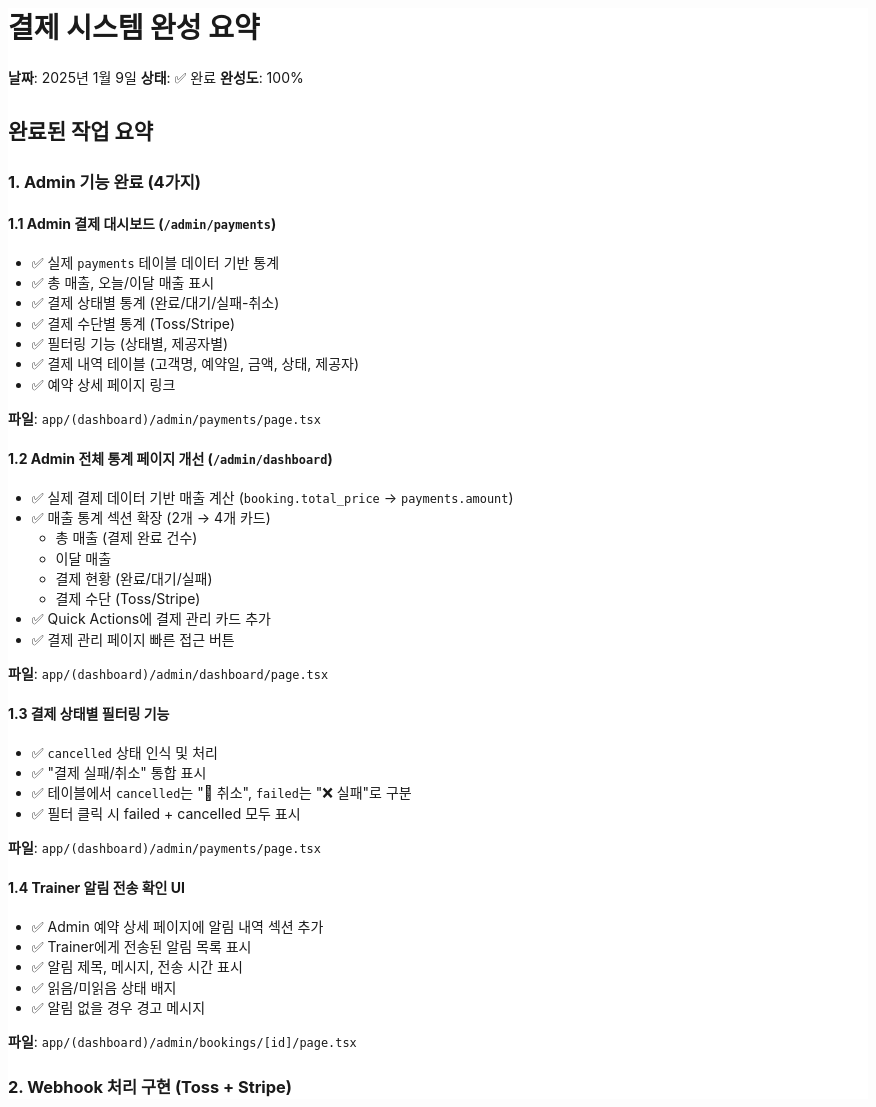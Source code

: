 # 결제 시스템 완성 요약

**날짜**: 2025년 1월 9일
**상태**: ✅ 완료
**완성도**: 100%

## 완료된 작업 요약

### 1. Admin 기능 완료 (4가지)

#### 1.1 Admin 결제 대시보드 (`/admin/payments`)
- ✅ 실제 `payments` 테이블 데이터 기반 통계
- ✅ 총 매출, 오늘/이달 매출 표시
- ✅ 결제 상태별 통계 (완료/대기/실패-취소)
- ✅ 결제 수단별 통계 (Toss/Stripe)
- ✅ 필터링 기능 (상태별, 제공자별)
- ✅ 결제 내역 테이블 (고객명, 예약일, 금액, 상태, 제공자)
- ✅ 예약 상세 페이지 링크

**파일**: `app/(dashboard)/admin/payments/page.tsx`

#### 1.2 Admin 전체 통계 페이지 개선 (`/admin/dashboard`)
- ✅ 실제 결제 데이터 기반 매출 계산 (`booking.total_price` → `payments.amount`)
- ✅ 매출 통계 섹션 확장 (2개 → 4개 카드)
  - 총 매출 (결제 완료 건수)
  - 이달 매출
  - 결제 현황 (완료/대기/실패)
  - 결제 수단 (Toss/Stripe)
- ✅ Quick Actions에 결제 관리 카드 추가
- ✅ 결제 관리 페이지 빠른 접근 버튼

**파일**: `app/(dashboard)/admin/dashboard/page.tsx`

#### 1.3 결제 상태별 필터링 기능
- ✅ `cancelled` 상태 인식 및 처리
- ✅ "결제 실패/취소" 통합 표시
- ✅ 테이블에서 `cancelled`는 "🚫 취소", `failed`는 "❌ 실패"로 구분
- ✅ 필터 클릭 시 failed + cancelled 모두 표시

**파일**: `app/(dashboard)/admin/payments/page.tsx`

#### 1.4 Trainer 알림 전송 확인 UI
- ✅ Admin 예약 상세 페이지에 알림 내역 섹션 추가
- ✅ Trainer에게 전송된 알림 목록 표시
- ✅ 알림 제목, 메시지, 전송 시간 표시
- ✅ 읽음/미읽음 상태 배지
- ✅ 알림 없을 경우 경고 메시지

**파일**: `app/(dashboard)/admin/bookings/[id]/page.tsx`

### 2. Webhook 처리 구현 (Toss + Stripe)
